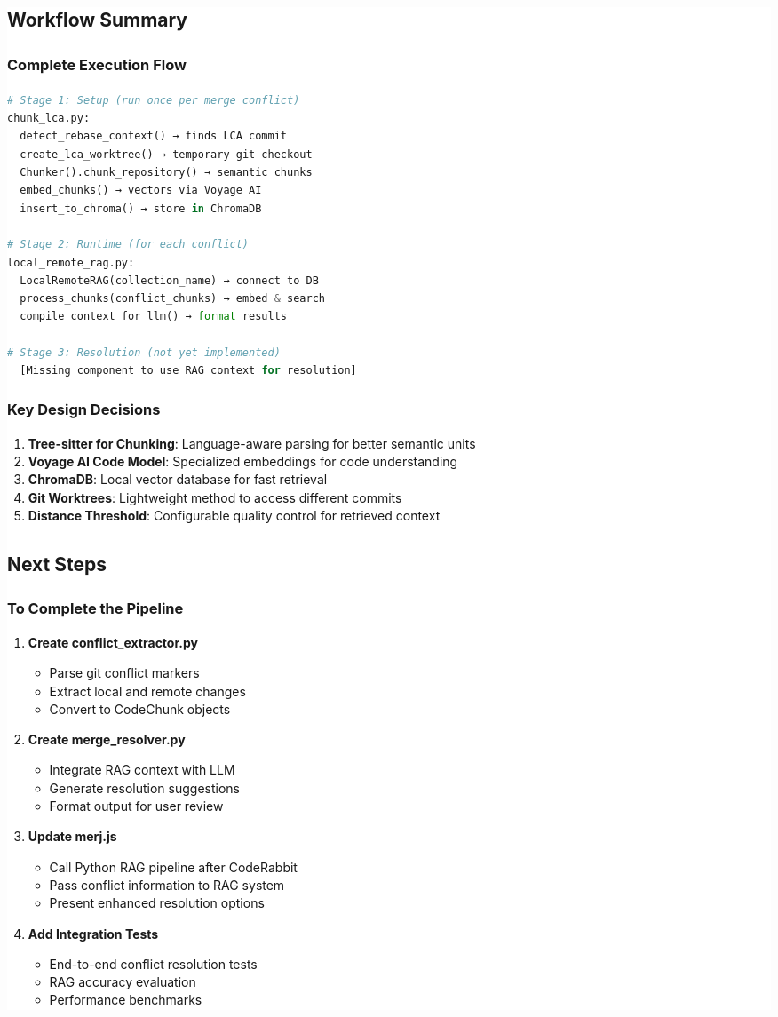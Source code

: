 ## Workflow Summary

### Complete Execution Flow

```python
# Stage 1: Setup (run once per merge conflict)
chunk_lca.py:
  detect_rebase_context() → finds LCA commit
  create_lca_worktree() → temporary git checkout
  Chunker().chunk_repository() → semantic chunks
  embed_chunks() → vectors via Voyage AI
  insert_to_chroma() → store in ChromaDB

# Stage 2: Runtime (for each conflict)
local_remote_rag.py:
  LocalRemoteRAG(collection_name) → connect to DB
  process_chunks(conflict_chunks) → embed & search
  compile_context_for_llm() → format results

# Stage 3: Resolution (not yet implemented)
  [Missing component to use RAG context for resolution]
```

### Key Design Decisions

1. **Tree-sitter for Chunking**: Language-aware parsing for better semantic units
2. **Voyage AI Code Model**: Specialized embeddings for code understanding
3. **ChromaDB**: Local vector database for fast retrieval
4. **Git Worktrees**: Lightweight method to access different commits
5. **Distance Threshold**: Configurable quality control for retrieved context

## Next Steps

### To Complete the Pipeline

1. **Create conflict_extractor.py**
   - Parse git conflict markers
   - Extract local and remote changes
   - Convert to CodeChunk objects

2. **Create merge_resolver.py**
   - Integrate RAG context with LLM
   - Generate resolution suggestions
   - Format output for user review

3. **Update merj.js**
   - Call Python RAG pipeline after CodeRabbit
   - Pass conflict information to RAG system
   - Present enhanced resolution options

4. **Add Integration Tests**
   - End-to-end conflict resolution tests
   - RAG accuracy evaluation
   - Performance benchmarks
